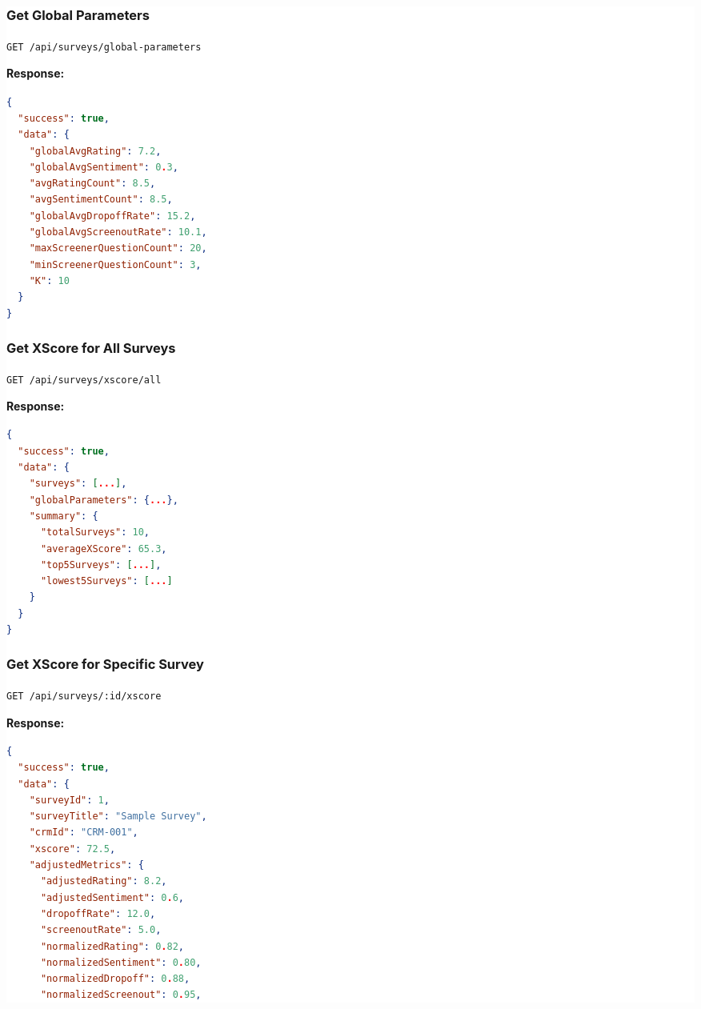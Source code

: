 ### Get Global Parameters
```http
GET /api/surveys/global-parameters
```
**Response:**
```json
{
  "success": true,
  "data": {
    "globalAvgRating": 7.2,
    "globalAvgSentiment": 0.3,
    "avgRatingCount": 8.5,
    "avgSentimentCount": 8.5,
    "globalAvgDropoffRate": 15.2,
    "globalAvgScreenoutRate": 10.1,
    "maxScreenerQuestionCount": 20,
    "minScreenerQuestionCount": 3,
    "K": 10
  }
}
```

### Get XScore for All Surveys
```http
GET /api/surveys/xscore/all
```
**Response:**
```json
{
  "success": true,
  "data": {
    "surveys": [...],
    "globalParameters": {...},
    "summary": {
      "totalSurveys": 10,
      "averageXScore": 65.3,
      "top5Surveys": [...],
      "lowest5Surveys": [...]
    }
  }
}
```

### Get XScore for Specific Survey
```http
GET /api/surveys/:id/xscore
```
**Response:**
```json
{
  "success": true,
  "data": {
    "surveyId": 1,
    "surveyTitle": "Sample Survey",
    "crmId": "CRM-001",
    "xscore": 72.5,
    "adjustedMetrics": {
      "adjustedRating": 8.2,
      "adjustedSentiment": 0.6,
      "dropoffRate": 12.0,
      "screenoutRate": 5.0,
      "normalizedRating": 0.82,
      "normalizedSentiment": 0.80,
      "normalizedDropoff": 0.88,
      "normalizedScreenout": 0.95,
```